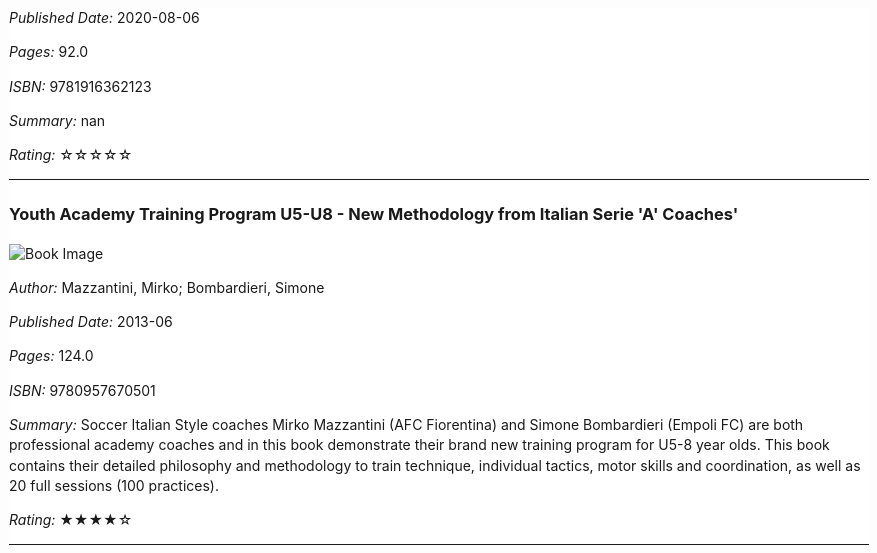 *Published Date:* 2020-08-06

*Pages:* 92.0

*ISBN:* 9781916362123

*Summary:* nan

*Rating:* ☆☆☆☆☆

---

### <a name='Youth-Academy-Training-Program-U5U8--New-Methodology-from-Italian-Serie-A-Coaches'></a>Youth Academy Training Program U5-U8 - New Methodology from Italian Serie 'A' Coaches'

![Book Image](https://i.gr-assets.com/images/S/compressed.photo.goodreads.com/books/1381748600l/18181963._SX98_.jpg)

*Author:* Mazzantini, Mirko; Bombardieri, Simone

*Published Date:* 2013-06

*Pages:* 124.0

*ISBN:* 9780957670501

*Summary:* Soccer Italian Style coaches Mirko Mazzantini (AFC Fiorentina) and Simone Bombardieri (Empoli FC) are both professional academy coaches and in this book demonstrate their brand new training program for U5-8 year olds. This book contains their detailed philosophy and methodology to train technique, individual tactics, motor skills and coordination, as well as 20 full sessions (100 practices).

*Rating:* ★★★★☆

---

